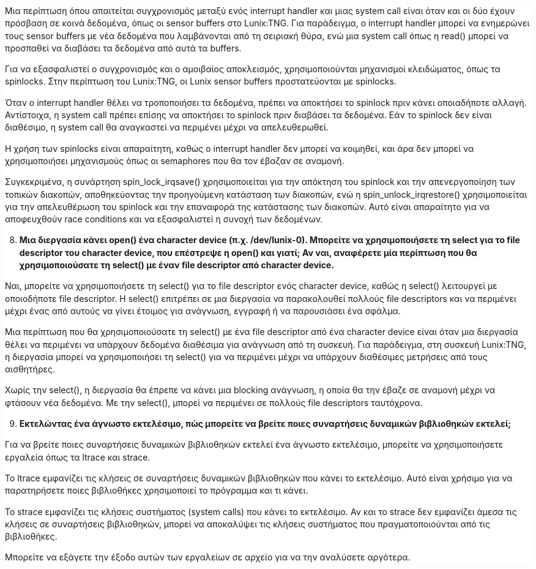 Μια περίπτωση όπου απαιτείται συγχρονισμός μεταξύ ενός interrupt handler και μιας system call είναι όταν και οι δύο έχουν πρόσβαση σε κοινά δεδομένα, όπως οι sensor buffers στο Lunix:TNG. Για παράδειγμα, ο interrupt handler μπορεί να ενημερώνει τους sensor buffers με νέα δεδομένα που λαμβάνονται από τη σειριακή θύρα, ενώ μια system call όπως η read() μπορεί να προσπαθεί να διαβάσει τα δεδομένα από αυτά τα buffers.

Για να εξασφαλιστεί ο συγχρονισμός και ο αμοιβαίος αποκλεισμός, χρησιμοποιούνται μηχανισμοί κλειδώματος, όπως τα spinlocks. Στην περίπτωση του Lunix:TNG, οι Lunix sensor buffers προστατεύονται με spinlocks.

Όταν ο interrupt handler θέλει να τροποποιήσει τα δεδομένα, πρέπει να αποκτήσει το spinlock πριν κάνει οποιαδήποτε αλλαγή. Αντίστοιχα, η system call πρέπει επίσης να αποκτήσει το spinlock πριν διαβάσει τα δεδομένα. Εάν το spinlock δεν είναι διαθέσιμο, η system call θα αναγκαστεί να περιμένει μέχρι να απελευθερωθεί.

Η χρήση των spinlocks είναι απαραίτητη, καθώς ο interrupt handler δεν μπορεί να κοιμηθεί, και άρα δεν μπορεί να χρησιμοποιήσει μηχανισμούς όπως οι semaphores που θα τον έβαζαν σε αναμονή.

Συγκεκριμένα, η συνάρτηση spin_lock_irqsave() χρησιμοποιείται για την απόκτηση του spinlock και την απενεργοποίηση των τοπικών διακοπών, αποθηκεύοντας την προηγούμενη κατάσταση των διακοπών, ενώ η spin_unlock_irqrestore() χρησιμοποιείται για την απελευθέρωση του spinlock και την επαναφορά της κατάστασης των διακοπών. Αυτό είναι απαραίτητο για να αποφευχθούν race conditions και να εξασφαλιστεί η συνοχή των δεδομένων.

8. **Μια διεργασία κάνει open() ένα character device (π.χ. /dev/lunix-0). Μπορείτε να χρησιμοποιήσετε τη select για το file descriptor του character device, που επέστρεψε η open() και γιατί; Αν ναι, αναφέρετε μία περίπτωση που θα χρησιμοποιούσατε τη select() με έναν file descriptor από character device.**

Ναι, μπορείτε να χρησιμοποιήσετε τη select() για το file descriptor ενός character device, καθώς η select() λειτουργεί με οποιοδήποτε file descriptor. Η select() επιτρέπει σε μια διεργασία να παρακολουθεί πολλούς file descriptors και να περιμένει μέχρι ένας από αυτούς να γίνει έτοιμος για ανάγνωση, εγγραφή ή να παρουσιάσει ένα σφάλμα.

Μια περίπτωση που θα χρησιμοποιούσατε τη select() με ένα file descriptor από ένα character device είναι όταν μια διεργασία θέλει να περιμένει να υπάρχουν δεδομένα διαθέσιμα για ανάγνωση από τη συσκευή. Για παράδειγμα, στη συσκευή Lunix:TNG, η διεργασία μπορεί να χρησιμοποιήσει τη select() για να περιμένει μέχρι να υπάρχουν διαθέσιμες μετρήσεις από τους αισθητήρες.

Χωρίς την select(), η διεργασία θα έπρεπε να κάνει μια blocking ανάγνωση, η οποία θα την έβαζε σε αναμονή μέχρι να φτάσουν νέα δεδομένα. Με την select(), μπορεί να περιμένει σε πολλούς file descriptors ταυτόχρονα.

9. **Εκτελώντας ένα άγνωστο εκτελέσιμο, πώς μπορείτε να βρείτε ποιες συναρτήσεις δυναμικών βιβλιοθηκών εκτελεί;**

Για να βρείτε ποιες συναρτήσεις δυναμικών βιβλιοθηκών εκτελεί ένα άγνωστο εκτελέσιμο, μπορείτε να χρησιμοποιήσετε εργαλεία όπως τα ltrace και strace.

Το ltrace εμφανίζει τις κλήσεις σε συναρτήσεις δυναμικών βιβλιοθηκών που κάνει το εκτελέσιμο. Αυτό είναι χρήσιμο για να παρατηρήσετε ποιες βιβλιοθήκες χρησιμοποιεί το πρόγραμμα και τι κάνει.

Το strace εμφανίζει τις κλήσεις συστήματος (system calls) που κάνει το εκτελέσιμο. Αν και το strace δεν εμφανίζει άμεσα τις κλήσεις σε συναρτήσεις βιβλιοθηκών, μπορεί να αποκαλύψει τις κλήσεις συστήματος που πραγματοποιούνται από τις βιβλιοθήκες.

Μπορείτε να εξάγετε την έξοδο αυτών των εργαλείων σε αρχείο για να την αναλύσετε αργότερα.
